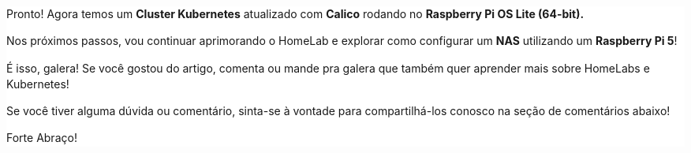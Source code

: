Pronto! Agora temos um **Cluster Kubernetes** atualizado com **Calico** rodando no **Raspberry Pi OS Lite (64-bit).**

Nos próximos passos, vou continuar aprimorando o HomeLab e explorar como configurar um **NAS** utilizando um **Raspberry Pi 5**!

É isso, galera! Se você gostou do artigo, comenta ou mande pra galera que também quer aprender mais sobre HomeLabs e Kubernetes! 

Se você tiver alguma dúvida ou comentário, sinta-se à vontade para compartilhá-los conosco na seção de comentários abaixo!

Forte Abraço!
